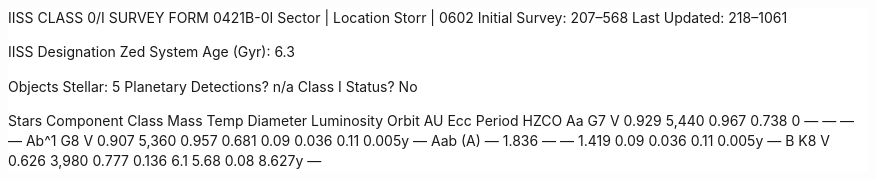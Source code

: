 
IISS CLASS 0/I SURVEY FORM 0421B-0I
Sector | Location Storr | 0602 Initial Survey: 207–568 Last Updated: 218–1061


IISS Designation Zed System Age (Gyr): 6.3


Objects Stellar: 5 Planetary Detections? n/a Class I Status? No


Stars Component Class Mass Temp Diameter Luminosity Orbit AU Ecc Period HZCO
Aa G7 V 0.929 5,440 0.967 0.738 0 — — — —
Ab^1 G8 V 0.907 5,360 0.957 0.681 0.09 0.036 0.11 0.005y —
Aab (A) — 1.836 — — 1.419 0.09 0.036 0.11 0.005y —
B K8 V 0.626 3,980 0.777 0.136 6.1 5.68 0.08 8.627y —
